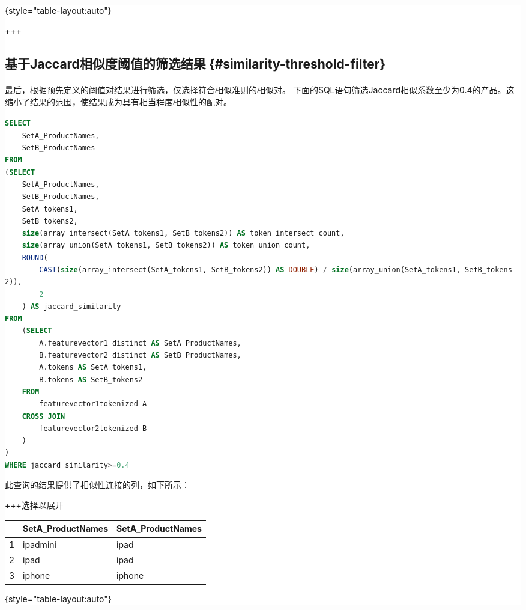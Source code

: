 {style="table-layout:auto"}

+++

## 基于Jaccard相似度阈值的筛选结果 {#similarity-threshold-filter}

最后，根据预先定义的阈值对结果进行筛选，仅选择符合相似准则的相似对。 下面的SQL语句筛选Jaccard相似系数至少为0.4的产品。这缩小了结果的范围，使结果成为具有相当程度相似性的配对。

```SQL
SELECT 
    SetA_ProductNames, 
    SetB_ProductNames
FROM 
(SELECT 
    SetA_ProductNames, 
    SetB_ProductNames, 
    SetA_tokens1,
    SetB_tokens2,
    size(array_intersect(SetA_tokens1, SetB_tokens2)) AS token_intersect_count,
    size(array_union(SetA_tokens1, SetB_tokens2)) AS token_union_count,
    ROUND(
        CAST(size(array_intersect(SetA_tokens1, SetB_tokens2)) AS DOUBLE) / size(array_union(SetA_tokens1, SetB_tokens2)),
        2
    ) AS jaccard_similarity
FROM
    (SELECT
        A.featurevector1_distinct AS SetA_ProductNames,
        B.featurevector2_distinct AS SetB_ProductNames,
        A.tokens AS SetA_tokens1,
        B.tokens AS SetB_tokens2
    FROM
        featurevector1tokenized A
    CROSS JOIN
        featurevector2tokenized B
    )
)
WHERE jaccard_similarity>=0.4
```

此查询的结果提供了相似性连接的列，如下所示：

+++选择以展开

|   | SetA_ProductNames | SetA_ProductNames |
|---|--------------------------|------------------------|
| 1 | ipadmini | ipad |
| 2 | ipad | ipad |
| 3 | iphone | iphone |

{style="table-layout:auto"}
